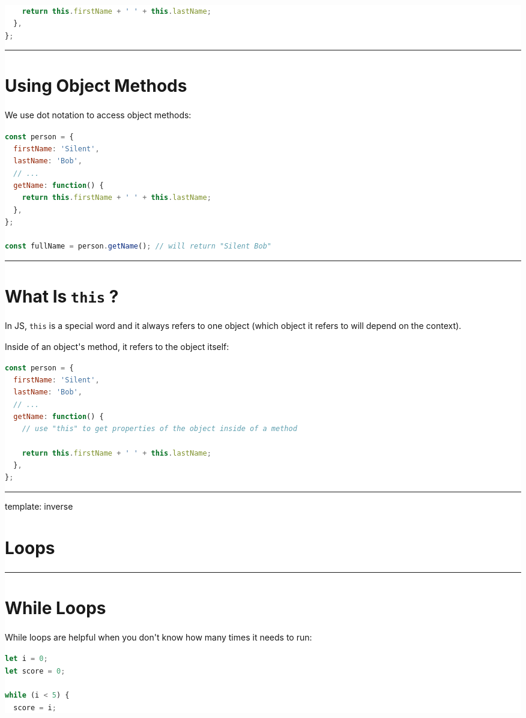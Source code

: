 ```js
    return this.firstName + ' ' + this.lastName;
  },
};
```

---

# Using Object Methods

We use dot notation to access object methods:

```js
const person = {
  firstName: 'Silent',
  lastName: 'Bob',
  // ...
  getName: function() {
    return this.firstName + ' ' + this.lastName;
  },
};

const fullName = person.getName(); // will return "Silent Bob"
```

---

# What Is `this` ?

In JS, `this` is a special word and it always refers to one object (which object it refers to will depend on the context).

Inside of an object's method, it refers to the object itself:

```js
const person = {
  firstName: 'Silent',
  lastName: 'Bob',
  // ...
  getName: function() {
    // use "this" to get properties of the object inside of a method

    return this.firstName + ' ' + this.lastName;
  },
};
```

---

template: inverse

# Loops

---

# While Loops

While loops are helpful when you don't know how many times it needs to run:

```js
let i = 0;
let score = 0;

while (i < 5) {
  score = i;
```
